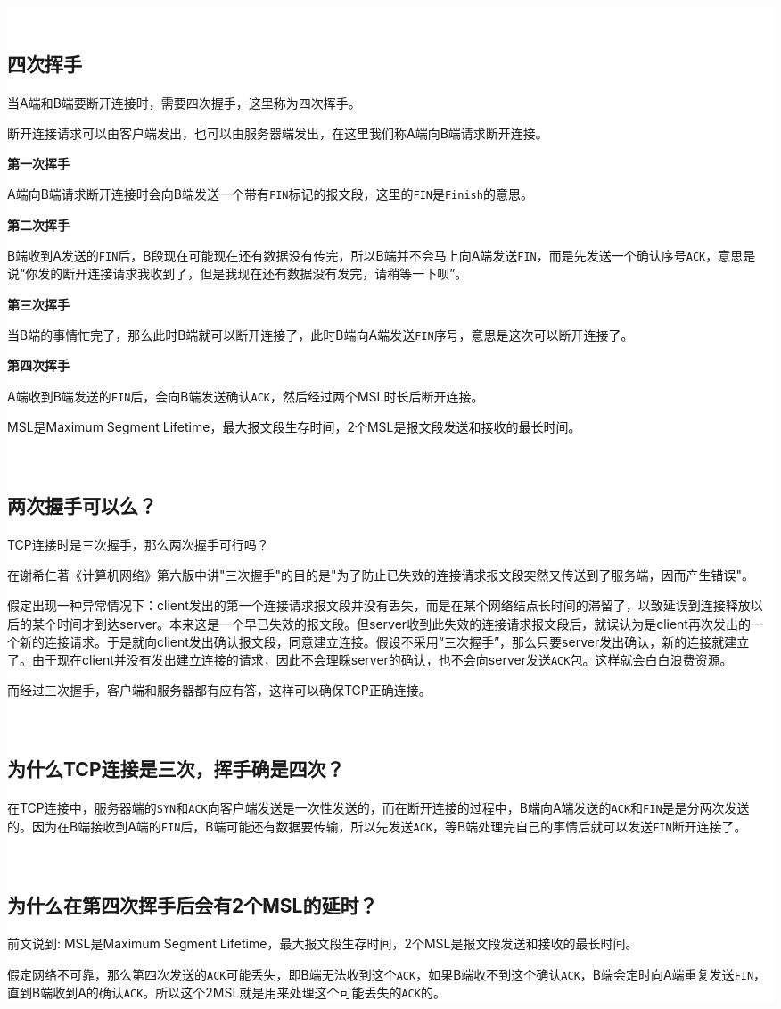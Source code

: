 <br>

## 四次挥手

当A端和B端要断开连接时，需要四次握手，这里称为四次挥手。

断开连接请求可以由客户端发出，也可以由服务器端发出，在这里我们称A端向B端请求断开连接。

**第一次挥手**

A端向B端请求断开连接时会向B端发送一个带有`FIN`标记的报文段，这里的`FIN`是`Finish`的意思。

**第二次挥手**

B端收到A发送的`FIN`后，B段现在可能现在还有数据没有传完，所以B端并不会马上向A端发送`FIN`，而是先发送一个确认序号`ACK`，意思是说“你发的断开连接请求我收到了，但是我现在还有数据没有发完，请稍等一下呗”。

**第三次挥手**

当B端的事情忙完了，那么此时B端就可以断开连接了，此时B端向A端发送`FIN`序号，意思是这次可以断开连接了。

**第四次挥手**

A端收到B端发送的`FIN`后，会向B端发送确认`ACK`，然后经过两个MSL时长后断开连接。

MSL是Maximum Segment Lifetime，最大报文段生存时间，2个MSL是报文段发送和接收的最长时间。

<br>

## 两次握手可以么？

TCP连接时是三次握手，那么两次握手可行吗？

在谢希仁著《计算机网络》第六版中讲"三次握手"的目的是"为了防止已失效的连接请求报文段突然又传送到了服务端，因而产生错误"。

假定出现一种异常情况下：client发出的第一个连接请求报文段并没有丢失，而是在某个网络结点长时间的滞留了，以致延误到连接释放以后的某个时间才到达server。本来这是一个早已失效的报文段。但server收到此失效的连接请求报文段后，就误认为是client再次发出的一个新的连接请求。于是就向client发出确认报文段，同意建立连接。假设不采用“三次握手”，那么只要server发出确认，新的连接就建立了。由于现在client并没有发出建立连接的请求，因此不会理睬server的确认，也不会向server发送`ACK`包。这样就会白白浪费资源。

而经过三次握手，客户端和服务器都有应有答，这样可以确保TCP正确连接。

<br>

## 为什么TCP连接是三次，挥手确是四次？

在TCP连接中，服务器端的`SYN`和`ACK`向客户端发送是一次性发送的，而在断开连接的过程中，B端向A端发送的`ACK`和`FIN`是是分两次发送的。因为在B端接收到A端的`FIN`后，B端可能还有数据要传输，所以先发送`ACK`，等B端处理完自己的事情后就可以发送`FIN`断开连接了。

<br>

## 为什么在第四次挥手后会有2个MSL的延时？

前文说到:
MSL是Maximum Segment Lifetime，最大报文段生存时间，2个MSL是报文段发送和接收的最长时间。

假定网络不可靠，那么第四次发送的`ACK`可能丢失，即B端无法收到这个`ACK`，如果B端收不到这个确认`ACK`，B端会定时向A端重复发送`FIN`，直到B端收到A的确认`ACK`。所以这个2MSL就是用来处理这个可能丢失的`ACK`的。
